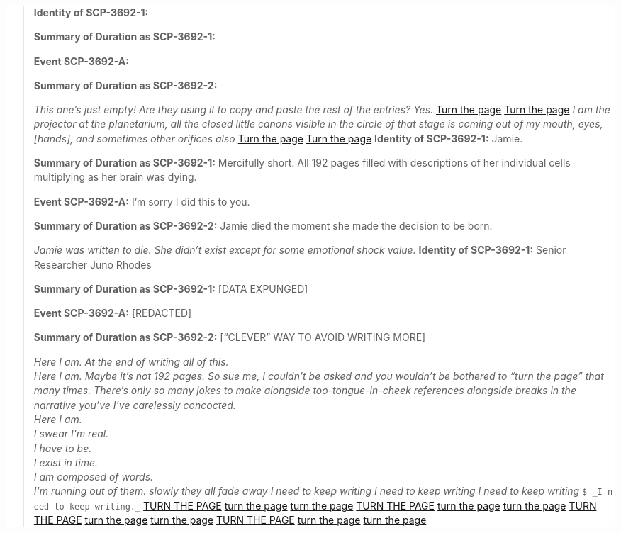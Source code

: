 > **Identity of SCP-3692-1:**  
>    
>  **Summary of Duration as SCP-3692-1:**  
>    
>  **Event SCP-3692-A:**  
>    
>  **Summary of Duration as SCP-3692-2:**  
>    
>  _This one’s just empty! Are they using it to copy and paste the rest of the entries? Yes._
[Turn the page](javascript:;)
[Turn the page](javascript:;)
> _I am the projector at the planetarium, all the closed little canons visible in the circle of that stage is coming out of my mouth, eyes, [hands], and sometimes other orifices also_
[Turn the page](javascript:;)
[Turn the page](javascript:;)
> **Identity of SCP-3692-1:** Jamie.  
>    
>  **Summary of Duration as SCP-3692-1:** Mercifully short. All 192 pages filled with descriptions of her individual cells multiplying as her brain was dying.  
>    
>  **Event SCP-3692-A:** I’m sorry I did this to you.  
>    
>  **Summary of Duration as SCP-3692-2:** Jamie died the moment she made the decision to be born.  
>    
>  _Jamie was written to die. She didn’t exist except for some emotional shock value._
> **Identity of SCP-3692-1:** Senior Researcher Juno Rhodes  
>    
>  **Summary of Duration as SCP-3692-1:** [DATA EXPUNGED]  
>    
>  **Event SCP-3692-A:** [REDACTED]  
>    
>  **Summary of Duration as SCP-3692-2:** [“CLEVER” WAY TO AVOID WRITING MORE]  
>    
>  _Here I am. At the end of writing all of this._  
>  _Here I am. Maybe it’s not 192 pages. So sue me, I couldn’t be asked and you wouldn’t be bothered to “turn the page” that many times. There’s only so many jokes to make alongside too-tongue-in-cheek references alongside breaks in the narrative you’ve I've carelessly concocted._  
>  _Here I am._  
>  _I swear I'm real._  
>  _I have to be._  
>  _I exist in time._  
>  _I am composed of words._  
>  _I'm running out of them._
> _slowly_
> _they all fade_
> _away_
> _I need to keep writing I need to keep writing I need to keep writing_
> `$ _I need to keep writing._`
[TURN THE PAGE](javascript:;)
[turn the page](javascript:;)
[turn the page](javascript:;)
[TURN THE PAGE](javascript:;)
[turn the page](javascript:;)
[turn the page](javascript:;)
[TURN THE PAGE](javascript:;)
[turn the page](javascript:;)
[turn the page](javascript:;)
[TURN THE PAGE](javascript:;)
[turn the page](javascript:;)
[turn the page](javascript:;)
  
